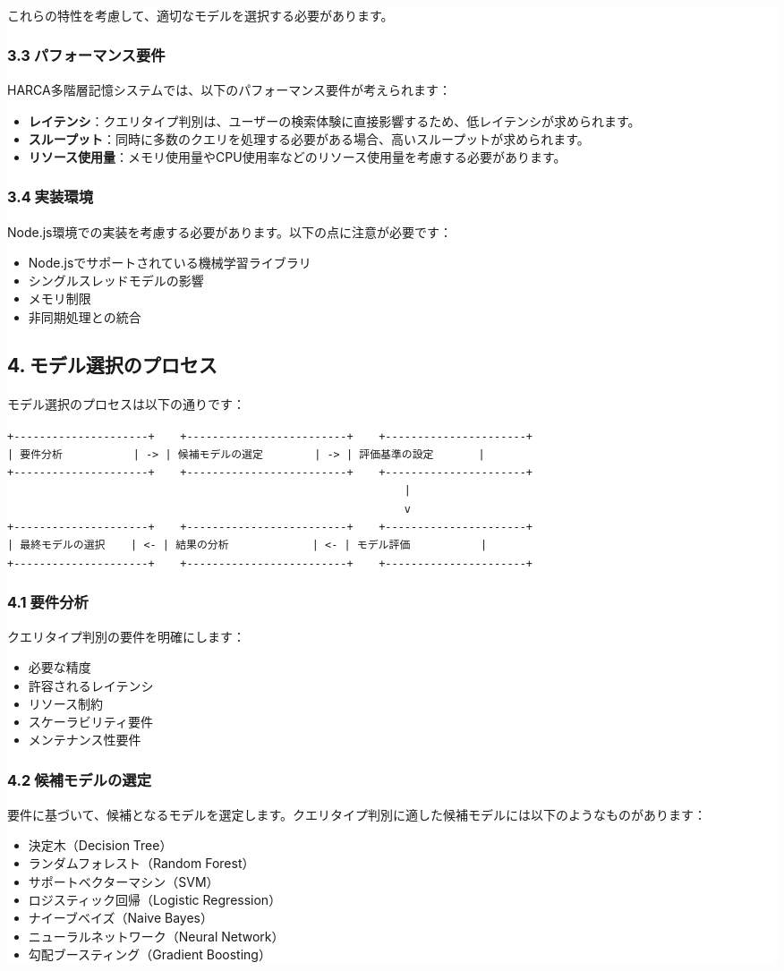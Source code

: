 これらの特性を考慮して、適切なモデルを選択する必要があります。

### 3.3 パフォーマンス要件

HARCA多階層記憶システムでは、以下のパフォーマンス要件が考えられます：

- **レイテンシ**：クエリタイプ判別は、ユーザーの検索体験に直接影響するため、低レイテンシが求められます。
- **スループット**：同時に多数のクエリを処理する必要がある場合、高いスループットが求められます。
- **リソース使用量**：メモリ使用量やCPU使用率などのリソース使用量を考慮する必要があります。

### 3.4 実装環境

Node.js環境での実装を考慮する必要があります。以下の点に注意が必要です：

- Node.jsでサポートされている機械学習ライブラリ
- シングルスレッドモデルの影響
- メモリ制限
- 非同期処理との統合

## 4. モデル選択のプロセス

モデル選択のプロセスは以下の通りです：

```
+---------------------+    +-------------------------+    +----------------------+
| 要件分析           | -> | 候補モデルの選定        | -> | 評価基準の設定       |
+---------------------+    +-------------------------+    +----------------------+
                                                              |
                                                              v
+---------------------+    +-------------------------+    +----------------------+
| 最終モデルの選択    | <- | 結果の分析             | <- | モデル評価           |
+---------------------+    +-------------------------+    +----------------------+
```

### 4.1 要件分析

クエリタイプ判別の要件を明確にします：

- 必要な精度
- 許容されるレイテンシ
- リソース制約
- スケーラビリティ要件
- メンテナンス性要件

### 4.2 候補モデルの選定

要件に基づいて、候補となるモデルを選定します。クエリタイプ判別に適した候補モデルには以下のようなものがあります：

- 決定木（Decision Tree）
- ランダムフォレスト（Random Forest）
- サポートベクターマシン（SVM）
- ロジスティック回帰（Logistic Regression）
- ナイーブベイズ（Naive Bayes）
- ニューラルネットワーク（Neural Network）
- 勾配ブースティング（Gradient Boosting）
